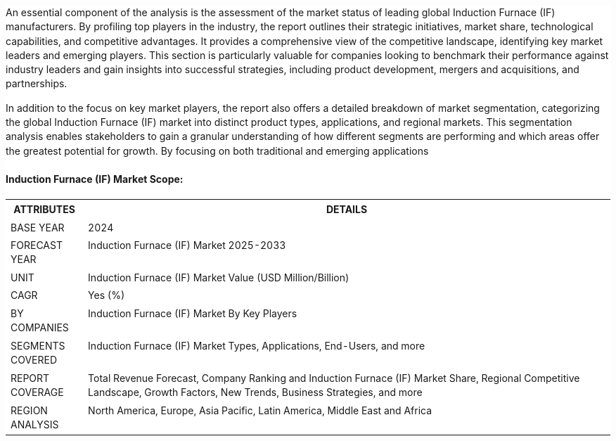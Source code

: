 An essential component of the analysis is the assessment of the market status of leading global Induction Furnace (IF) manufacturers. By profiling top players in the industry, the report outlines their strategic initiatives, market share, technological capabilities, and competitive advantages. It provides a comprehensive view of the competitive landscape, identifying key market leaders and emerging players. This section is particularly valuable for companies looking to benchmark their performance against industry leaders and gain insights into successful strategies, including product development, mergers and acquisitions, and partnerships.

In addition to the focus on key market players, the report also offers a detailed breakdown of market segmentation, categorizing the global Induction Furnace (IF) market into distinct product types, applications, and regional markets. This segmentation analysis enables stakeholders to gain a granular understanding of how different segments are performing and which areas offer the greatest potential for growth. By focusing on both traditional and emerging applications

<h4>Induction Furnace (IF) Market Scope:</h4>
<table>
<tr>
<th>ATTRIBUTES</th>
<th>DETAILS</th>
</tr>
<tr>
<td>BASE YEAR</td>
<td>2024</td>
</tr>
<tr>
<td>FORECAST YEAR</td>
<td>Induction Furnace (IF) Market 2025-2033</td>
</tr>
<tr>
<td>UNIT</td>
<td>Induction Furnace (IF) Market Value (USD Million/Billion)</td>
<tr>
<td>CAGR</td>
<td>Yes (%)</td>
</tr>
</tr>
<tr>
<td>BY COMPANIES</td>
<td>Induction Furnace (IF) Market By Key Players</td>
</tr>
<tr>
<td>SEGMENTS COVERED</td>
<td>Induction Furnace (IF) Market Types, Applications, End-Users, and more</td>
</tr>
<tr>
<td>REPORT COVERAGE</td>
<td>Total Revenue Forecast, Company Ranking and Induction Furnace (IF) Market Share, Regional Competitive Landscape, Growth Factors, New Trends, Business Strategies, and more</td>
</tr>
<tr>
<td>REGION ANALYSIS</td>
<td>North America, Europe, Asia Pacific, Latin America, Middle East and Africa</td>
</tr>
</table>
